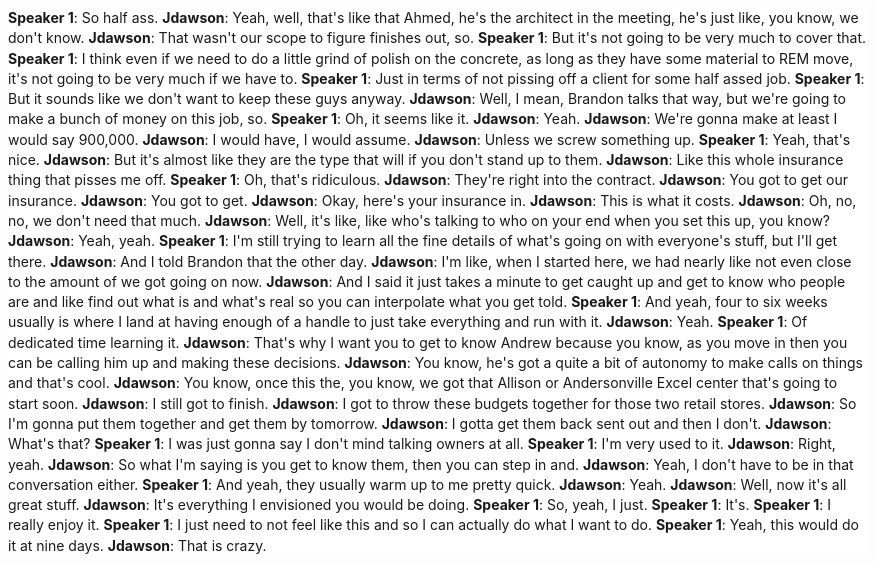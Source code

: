 **Speaker 1**: So half ass.
**Jdawson**: Yeah, well, that's like that Ahmed, he's the architect in the meeting, he's just like, you know, we don't know.
**Jdawson**: That wasn't our scope to figure finishes out, so.
**Speaker 1**: But it's not going to be very much to cover that.
**Speaker 1**: I think even if we need to do a little grind of polish on the concrete, as long as they have some material to REM move, it's not going to be very much if we have to.
**Speaker 1**: Just in terms of not pissing off a client for some half assed job.
**Speaker 1**: But it sounds like we don't want to keep these guys anyway.
**Jdawson**: Well, I mean, Brandon talks that way, but we're going to make a bunch of money on this job, so.
**Speaker 1**: Oh, it seems like it.
**Jdawson**: Yeah.
**Jdawson**: We're gonna make at least I would say 900,000.
**Jdawson**: I would have, I would assume.
**Jdawson**: Unless we screw something up.
**Speaker 1**: Yeah, that's nice.
**Jdawson**: But it's almost like they are the type that will if you don't stand up to them.
**Jdawson**: Like this whole insurance thing that pisses me off.
**Speaker 1**: Oh, that's ridiculous.
**Jdawson**: They're right into the contract.
**Jdawson**: You got to get our insurance.
**Jdawson**: You got to get.
**Jdawson**: Okay, here's your insurance in.
**Jdawson**: This is what it costs.
**Jdawson**: Oh, no, no, we don't need that much.
**Jdawson**: Well, it's like, like who's talking to who on your end when you set this up, you know?
**Jdawson**: Yeah, yeah.
**Speaker 1**: I'm still trying to learn all the fine details of what's going on with everyone's stuff, but I'll get there.
**Jdawson**: And I told Brandon that the other day.
**Jdawson**: I'm like, when I started here, we had nearly like not even close to the amount of we got going on now.
**Jdawson**: And I said it just takes a minute to get caught up and get to know who people are and like find out what is and what's real so you can interpolate what you get told.
**Speaker 1**: And yeah, four to six weeks usually is where I land at having enough of a handle to just take everything and run with it.
**Jdawson**: Yeah.
**Speaker 1**: Of dedicated time learning it.
**Jdawson**: That's why I want you to get to know Andrew because you know, as you move in then you can be calling him up and making these decisions.
**Jdawson**: You know, he's got a quite a bit of autonomy to make calls on things and that's cool.
**Jdawson**: You know, once this the, you know, we got that Allison or Andersonville Excel center that's going to start soon.
**Jdawson**: I still got to finish.
**Jdawson**: I got to throw these budgets together for those two retail stores.
**Jdawson**: So I'm gonna put them together and get them by tomorrow.
**Jdawson**: I gotta get them back sent out and then I don't.
**Jdawson**: What's that?
**Speaker 1**: I was just gonna say I don't mind talking owners at all.
**Speaker 1**: I'm very used to it.
**Jdawson**: Right, yeah.
**Jdawson**: So what I'm saying is you get to know them, then you can step in and.
**Jdawson**: Yeah, I don't have to be in that conversation either.
**Speaker 1**: And yeah, they usually warm up to me pretty quick.
**Jdawson**: Yeah.
**Jdawson**: Well, now it's all great stuff.
**Jdawson**: It's everything I envisioned you would be doing.
**Speaker 1**: So, yeah, I just.
**Speaker 1**: It's.
**Speaker 1**: I really enjoy it.
**Speaker 1**: I just need to not feel like this and so I can actually do what I want to do.
**Speaker 1**: Yeah, this would do it at nine days.
**Jdawson**: That is crazy.